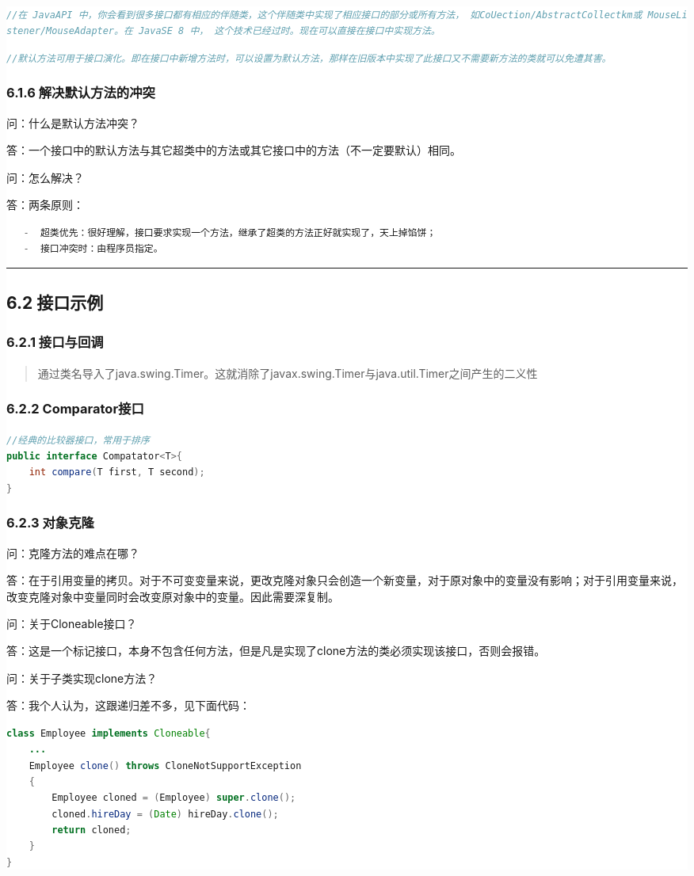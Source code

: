 ```java
//在 JavaAPI 中，你会看到很多接口都有相应的伴随类，这个伴随类中实现了相应接口的部分或所有方法， 如CoUection/AbstractCollectkm或 MouseListener/MouseAdapter。在 JavaSE 8 中， 这个技术已经过时。现在可以直接在接口中实现方法。 
```

```java
//默认方法可用于接口演化。即在接口中新增方法时，可以设置为默认方法，那样在旧版本中实现了此接口又不需要新方法的类就可以免遭其害。
```

### 6.1.6 解决默认方法的冲突

问：什么是默认方法冲突？

答：一个接口中的默认方法与其它超类中的方法或其它接口中的方法（不一定要默认）相同。

问：怎么解决？

答：两条原则：

```java
   -  超类优先：很好理解，接口要求实现一个方法，继承了超类的方法正好就实现了，天上掉馅饼；
   -  接口冲突时：由程序员指定。
```

<hr/>

## 6.2 接口示例

### 6.2.1 接口与回调

> 通过类名导入了java.swing.Timer。这就消除了javax.swing.Timer与java.util.Timer之间产生的二义性

### 6.2.2 Comparator接口

```java
//经典的比较器接口，常用于排序
public interface Compatator<T>{
    int compare(T first, T second);
}
```

### 6.2.3 对象克隆

问：克隆方法的难点在哪？

答：在于引用变量的拷贝。对于不可变变量来说，更改克隆对象只会创造一个新变量，对于原对象中的变量没有影响；对于引用变量来说，改变克隆对象中变量同时会改变原对象中的变量。因此需要深复制。

问：关于Cloneable接口？

答：这是一个标记接口，本身不包含任何方法，但是凡是实现了clone方法的类必须实现该接口，否则会报错。

问：关于子类实现clone方法？

答：我个人认为，这跟递归差不多，见下面代码：

```java
class Employee implements Cloneable{
	...
    Employee clone() throws CloneNotSupportException
    {
        Employee cloned = (Employee) super.clone();
        cloned.hireDay = (Date) hireDay.clone();
        return cloned;
    }
}
```
